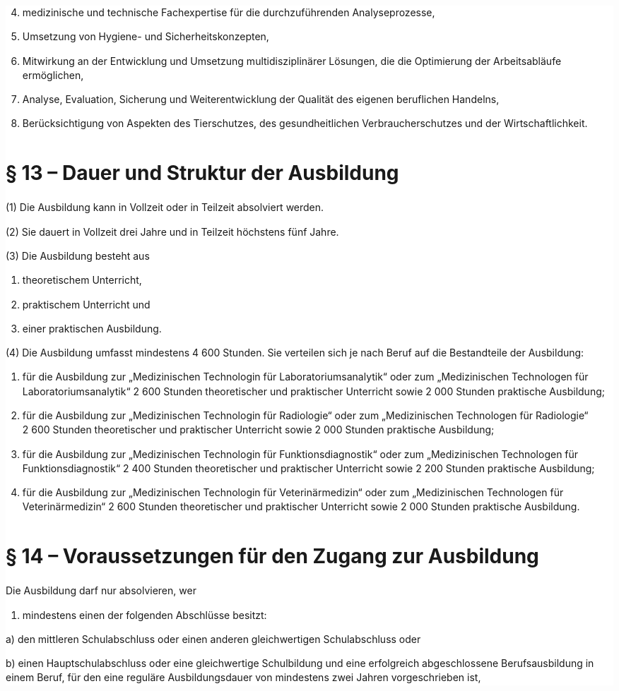 4. medizinische und technische Fachexpertise für die durchzuführenden Analyseprozesse,

5. Umsetzung von Hygiene- und Sicherheitskonzepten,

6. Mitwirkung an der Entwicklung und Umsetzung multidisziplinärer Lösungen, die die Optimierung der Arbeitsabläufe ermöglichen,

7. Analyse, Evaluation, Sicherung und Weiterentwicklung der Qualität des eigenen beruflichen Handelns,

8. Berücksichtigung von Aspekten des Tierschutzes, des gesundheitlichen Verbraucherschutzes und der Wirtschaftlichkeit.

# § 13 – Dauer und Struktur der Ausbildung

(1) Die Ausbildung kann in Vollzeit oder in Teilzeit absolviert werden.

(2) Sie dauert in Vollzeit drei Jahre und in Teilzeit höchstens fünf Jahre.

(3) Die Ausbildung besteht aus

1. theoretischem Unterricht,

2. praktischem Unterricht und

3. einer praktischen Ausbildung.

(4) Die Ausbildung umfasst mindestens 4 600 Stunden. Sie verteilen sich je nach Beruf auf die Bestandteile der Ausbildung:

1. für die Ausbildung zur „Medizinischen Technologin für Laboratoriumsanalytik“ oder zum „Medizinischen Technologen für Laboratoriumsanalytik“ 2 600 Stunden theoretischer und praktischer Unterricht sowie 2 000 Stunden praktische Ausbildung;

2. für die Ausbildung zur „Medizinischen Technologin für Radiologie“ oder zum „Medizinischen Technologen für Radiologie“ 2 600 Stunden theoretischer und praktischer Unterricht sowie 2 000 Stunden praktische Ausbildung;

3. für die Ausbildung zur „Medizinischen Technologin für Funktionsdiagnostik“ oder zum „Medizinischen Technologen für Funktionsdiagnostik“ 2 400 Stunden theoretischer und praktischer Unterricht sowie 2 200 Stunden praktische Ausbildung;

4. für die Ausbildung zur „Medizinischen Technologin für Veterinärmedizin“ oder zum „Medizinischen Technologen für Veterinärmedizin“ 2 600 Stunden theoretischer und praktischer Unterricht sowie 2 000 Stunden praktische Ausbildung.

# § 14 – Voraussetzungen für den Zugang zur Ausbildung

Die Ausbildung darf nur absolvieren, wer

1. mindestens einen der folgenden Abschlüsse besitzt:

a) den mittleren Schulabschluss oder einen anderen gleichwertigen Schulabschluss oder

b) einen Hauptschulabschluss oder eine gleichwertige Schulbildung und eine erfolgreich abgeschlossene Berufsausbildung in einem Beruf, für den eine reguläre Ausbildungsdauer von mindestens zwei Jahren vorgeschrieben ist,
